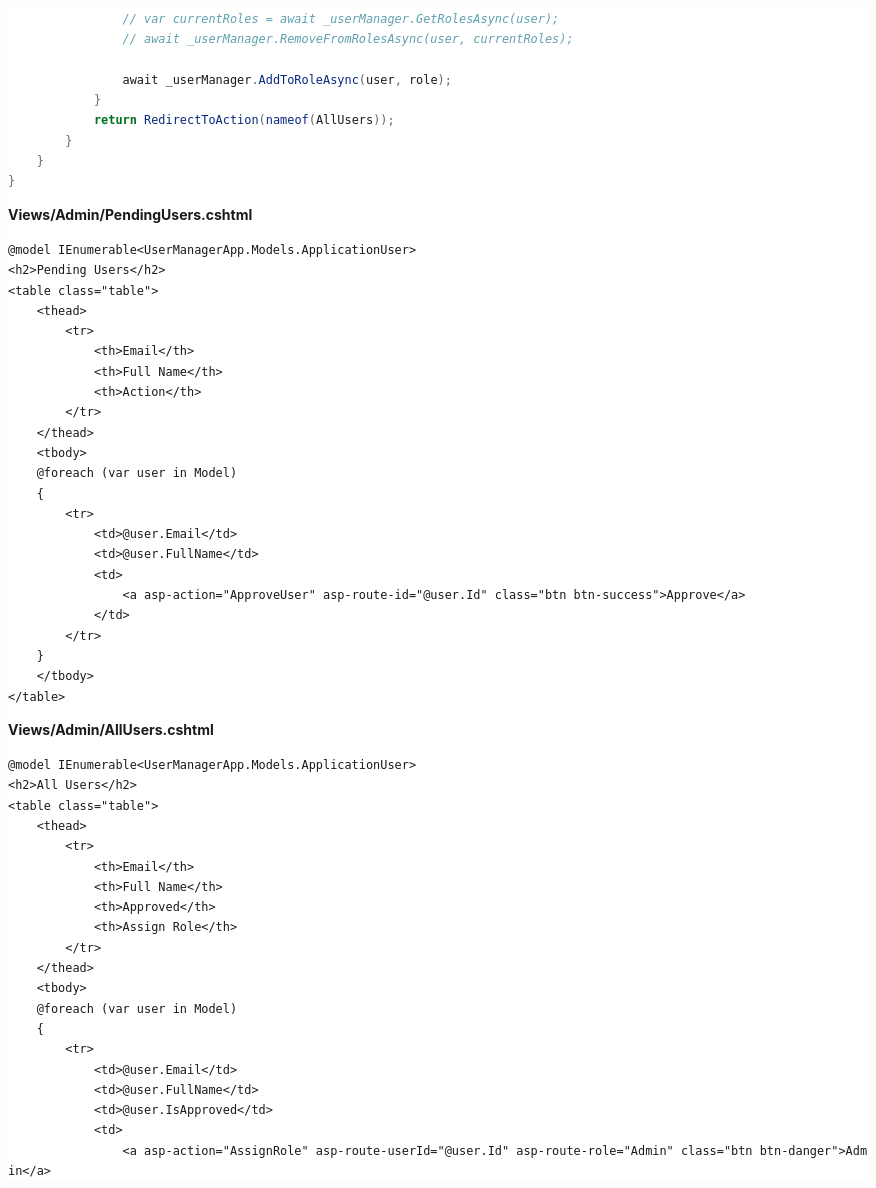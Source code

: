 ```csharp
                // var currentRoles = await _userManager.GetRolesAsync(user);
                // await _userManager.RemoveFromRolesAsync(user, currentRoles);

                await _userManager.AddToRoleAsync(user, role);
            }
            return RedirectToAction(nameof(AllUsers));
        }
    }
}
```

**Views/Admin/PendingUsers.cshtml**

```cshtml
@model IEnumerable<UserManagerApp.Models.ApplicationUser>
<h2>Pending Users</h2>
<table class="table">
    <thead>
        <tr>
            <th>Email</th>
            <th>Full Name</th>
            <th>Action</th>
        </tr>
    </thead>
    <tbody>
    @foreach (var user in Model)
    {
        <tr>
            <td>@user.Email</td>
            <td>@user.FullName</td>
            <td>
                <a asp-action="ApproveUser" asp-route-id="@user.Id" class="btn btn-success">Approve</a>
            </td>
        </tr>
    }
    </tbody>
</table>
```

**Views/Admin/AllUsers.cshtml**

```cshtml
@model IEnumerable<UserManagerApp.Models.ApplicationUser>
<h2>All Users</h2>
<table class="table">
    <thead>
        <tr>
            <th>Email</th>
            <th>Full Name</th>
            <th>Approved</th>
            <th>Assign Role</th>
        </tr>
    </thead>
    <tbody>
    @foreach (var user in Model)
    {
        <tr>
            <td>@user.Email</td>
            <td>@user.FullName</td>
            <td>@user.IsApproved</td>
            <td>
                <a asp-action="AssignRole" asp-route-userId="@user.Id" asp-route-role="Admin" class="btn btn-danger">Admin</a>
```
